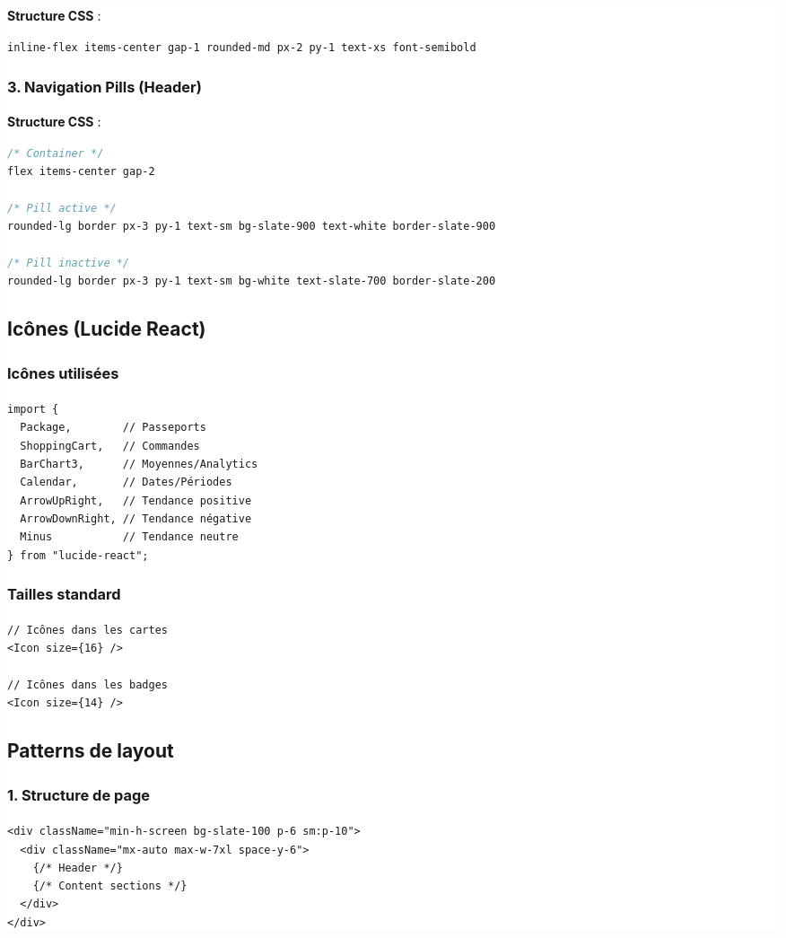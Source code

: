 **Structure CSS** :
```css
inline-flex items-center gap-1 rounded-md px-2 py-1 text-xs font-semibold
```

### 3. Navigation Pills (Header)

**Structure CSS** :
```css
/* Container */
flex items-center gap-2

/* Pill active */
rounded-lg border px-3 py-1 text-sm bg-slate-900 text-white border-slate-900

/* Pill inactive */
rounded-lg border px-3 py-1 text-sm bg-white text-slate-700 border-slate-200
```

## Icônes (Lucide React)

### Icônes utilisées
```tsx
import { 
  Package,        // Passeports
  ShoppingCart,   // Commandes
  BarChart3,      // Moyennes/Analytics
  Calendar,       // Dates/Périodes
  ArrowUpRight,   // Tendance positive
  ArrowDownRight, // Tendance négative
  Minus           // Tendance neutre
} from "lucide-react";
```

### Tailles standard
```tsx
// Icônes dans les cartes
<Icon size={16} />

// Icônes dans les badges
<Icon size={14} />
```

## Patterns de layout

### 1. Structure de page
```tsx
<div className="min-h-screen bg-slate-100 p-6 sm:p-10">
  <div className="mx-auto max-w-7xl space-y-6">
    {/* Header */}
    {/* Content sections */}
  </div>
</div>
```
